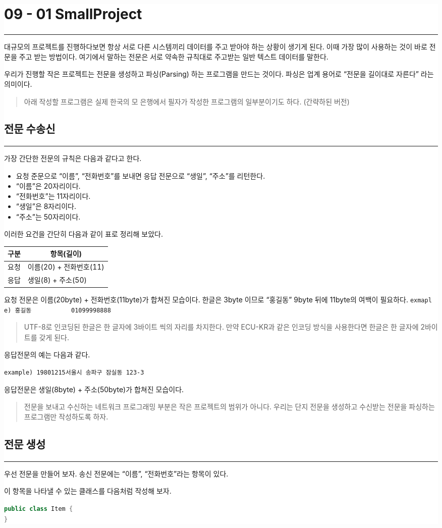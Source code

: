 # 09 - 01 SmallProject

------

대규모의 프로젝트를 진행하다보면 항상 서로 다른 시스템끼리 데이터를 주고 받아야 하는 상황이 생기게 된다. 이때 가장 많이 사용하는 것이 바로 전문을 주고 받는 방법이다. 여기에서 말하는 전문은 서로 약속한 규칙대로 주고받는 일반 텍스트 데이터를 말한다.

우리가 진행할 작은 프로젝트는 전문을 생성하고 파싱(Parsing) 하는 프로그램을 만드는 것이다. 파싱은 업계 용어로 “전문을 길이대로 자른다” 라는 의미이다.

> 아래 작성할 프로그램은 실제 한국의 모 은행에서 필자가 작성한 프로그램의 일부분이기도 하다. (간략하된 버전)

## 전문 수송신

------

가장 간단한 전문의 규칙은 다음과 같다고 한다.

- 요청 준문으로 “이름”, “전화번호”를 보내면 응답 전문으로 “생일”, “주소”를 리턴한다.
- “이름”은 20자리이다.
- “전화번호”는 11자리이다.
- “생일”은 8자리이다.
- “주소”는 50자리이다.

이러한 요건을 간단히 다음과 같이 표로 정리해 보았다.

| 구분 | 항목(길이)              |
| ---- | ----------------------- |
| 요청 | 이름(20) + 전화번호(11) |
| 응답 | 생일(8) + 주소(50)      |

요청 전문은 이름(20byte) + 전화번호(11byte)가 합쳐진 모습이다. 한글은 3byte 이므로 “홍길동” 9byte 뒤에 11byte의 여백이 필요하다. `exmaple) 홍길동           01099998888`

> UTF-8로 인코딩된 한글은 한 글자에 3바이트 씩의 자리를 차지한다. 만약 ECU-KR과 같은 인코딩 방식을 사용한다면 한글은 한 글자에 2바이트를 갖게 된다.

응답전문의 예는 다음과 같다.

```
example) 19801215서울시 송파구 잠실동 123-3
```

응답전문은 생일(8byte) + 주소(50byte)가 합쳐진 모습이다.

> 전문을 보내고 수신하는 네트워크 프로그래밍 부분은 작은 프로젝트의 범위가 아니다. 우리는 단지 전문을 생성하고 수신받는 전문을 파싱하는 프로그램만 작성하도록 하자.

## 전문 생성

------

우선 전문을 만들어 보자. 송신 전문에는 “이름”, “전화번호”라는 항목이 있다.

이 항목을 나타낼 수 있는 클래스를 다음처럼 작성해 보자.

```java
public class Item {
}
```
